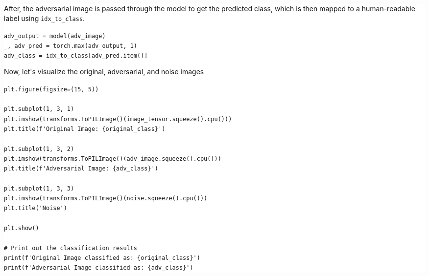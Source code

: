 After, the adversarial image is passed through the model to get the predicted class, which is then mapped to a human-readable label using `idx_to_class`.

```python3
adv_output = model(adv_image)
_, adv_pred = torch.max(adv_output, 1)
adv_class = idx_to_class[adv_pred.item()]
```

Now, let's visualize the original, adversarial, and noise images

```python3
plt.figure(figsize=(15, 5))

plt.subplot(1, 3, 1)
plt.imshow(transforms.ToPILImage()(image_tensor.squeeze().cpu()))
plt.title(f'Original Image: {original_class}')

plt.subplot(1, 3, 2)
plt.imshow(transforms.ToPILImage()(adv_image.squeeze().cpu()))
plt.title(f'Adversarial Image: {adv_class}')

plt.subplot(1, 3, 3)
plt.imshow(transforms.ToPILImage()(noise.squeeze().cpu()))
plt.title('Noise')

plt.show()

# Print out the classification results
print(f'Original Image classified as: {original_class}')
print(f'Adversarial Image classified as: {adv_class}')
```
